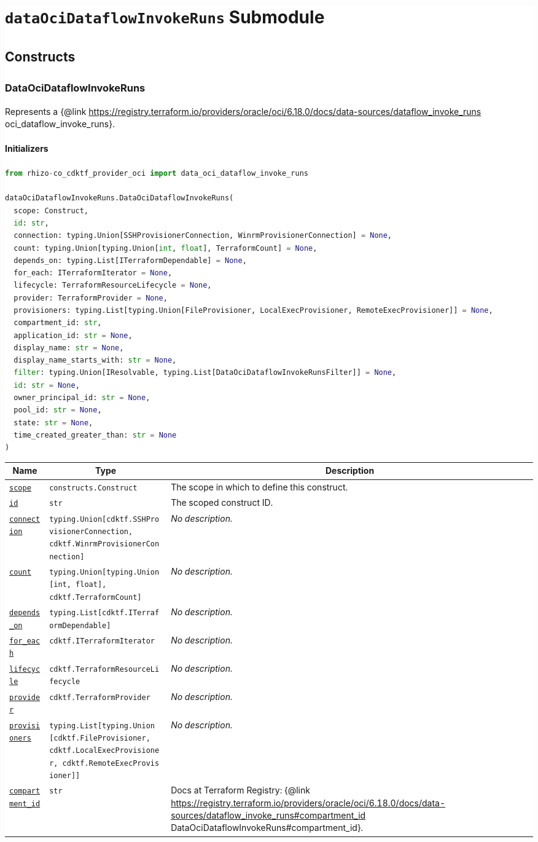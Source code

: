 # `dataOciDataflowInvokeRuns` Submodule <a name="`dataOciDataflowInvokeRuns` Submodule" id="rhizo-co-terraform-provider-oci.dataOciDataflowInvokeRuns"></a>

## Constructs <a name="Constructs" id="Constructs"></a>

### DataOciDataflowInvokeRuns <a name="DataOciDataflowInvokeRuns" id="rhizo-co-terraform-provider-oci.dataOciDataflowInvokeRuns.DataOciDataflowInvokeRuns"></a>

Represents a {@link https://registry.terraform.io/providers/oracle/oci/6.18.0/docs/data-sources/dataflow_invoke_runs oci_dataflow_invoke_runs}.

#### Initializers <a name="Initializers" id="rhizo-co-terraform-provider-oci.dataOciDataflowInvokeRuns.DataOciDataflowInvokeRuns.Initializer"></a>

```python
from rhizo-co_cdktf_provider_oci import data_oci_dataflow_invoke_runs

dataOciDataflowInvokeRuns.DataOciDataflowInvokeRuns(
  scope: Construct,
  id: str,
  connection: typing.Union[SSHProvisionerConnection, WinrmProvisionerConnection] = None,
  count: typing.Union[typing.Union[int, float], TerraformCount] = None,
  depends_on: typing.List[ITerraformDependable] = None,
  for_each: ITerraformIterator = None,
  lifecycle: TerraformResourceLifecycle = None,
  provider: TerraformProvider = None,
  provisioners: typing.List[typing.Union[FileProvisioner, LocalExecProvisioner, RemoteExecProvisioner]] = None,
  compartment_id: str,
  application_id: str = None,
  display_name: str = None,
  display_name_starts_with: str = None,
  filter: typing.Union[IResolvable, typing.List[DataOciDataflowInvokeRunsFilter]] = None,
  id: str = None,
  owner_principal_id: str = None,
  pool_id: str = None,
  state: str = None,
  time_created_greater_than: str = None
)
```

| **Name** | **Type** | **Description** |
| --- | --- | --- |
| <code><a href="#rhizo-co-terraform-provider-oci.dataOciDataflowInvokeRuns.DataOciDataflowInvokeRuns.Initializer.parameter.scope">scope</a></code> | <code>constructs.Construct</code> | The scope in which to define this construct. |
| <code><a href="#rhizo-co-terraform-provider-oci.dataOciDataflowInvokeRuns.DataOciDataflowInvokeRuns.Initializer.parameter.id">id</a></code> | <code>str</code> | The scoped construct ID. |
| <code><a href="#rhizo-co-terraform-provider-oci.dataOciDataflowInvokeRuns.DataOciDataflowInvokeRuns.Initializer.parameter.connection">connection</a></code> | <code>typing.Union[cdktf.SSHProvisionerConnection, cdktf.WinrmProvisionerConnection]</code> | *No description.* |
| <code><a href="#rhizo-co-terraform-provider-oci.dataOciDataflowInvokeRuns.DataOciDataflowInvokeRuns.Initializer.parameter.count">count</a></code> | <code>typing.Union[typing.Union[int, float], cdktf.TerraformCount]</code> | *No description.* |
| <code><a href="#rhizo-co-terraform-provider-oci.dataOciDataflowInvokeRuns.DataOciDataflowInvokeRuns.Initializer.parameter.dependsOn">depends_on</a></code> | <code>typing.List[cdktf.ITerraformDependable]</code> | *No description.* |
| <code><a href="#rhizo-co-terraform-provider-oci.dataOciDataflowInvokeRuns.DataOciDataflowInvokeRuns.Initializer.parameter.forEach">for_each</a></code> | <code>cdktf.ITerraformIterator</code> | *No description.* |
| <code><a href="#rhizo-co-terraform-provider-oci.dataOciDataflowInvokeRuns.DataOciDataflowInvokeRuns.Initializer.parameter.lifecycle">lifecycle</a></code> | <code>cdktf.TerraformResourceLifecycle</code> | *No description.* |
| <code><a href="#rhizo-co-terraform-provider-oci.dataOciDataflowInvokeRuns.DataOciDataflowInvokeRuns.Initializer.parameter.provider">provider</a></code> | <code>cdktf.TerraformProvider</code> | *No description.* |
| <code><a href="#rhizo-co-terraform-provider-oci.dataOciDataflowInvokeRuns.DataOciDataflowInvokeRuns.Initializer.parameter.provisioners">provisioners</a></code> | <code>typing.List[typing.Union[cdktf.FileProvisioner, cdktf.LocalExecProvisioner, cdktf.RemoteExecProvisioner]]</code> | *No description.* |
| <code><a href="#rhizo-co-terraform-provider-oci.dataOciDataflowInvokeRuns.DataOciDataflowInvokeRuns.Initializer.parameter.compartmentId">compartment_id</a></code> | <code>str</code> | Docs at Terraform Registry: {@link https://registry.terraform.io/providers/oracle/oci/6.18.0/docs/data-sources/dataflow_invoke_runs#compartment_id DataOciDataflowInvokeRuns#compartment_id}. |